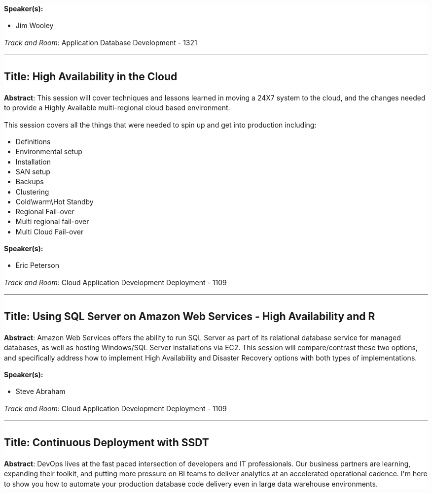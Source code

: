 **Speaker(s):**
- Jim Wooley
 
*Track and Room*: Application  Database Development - 1321
 
----------------------------------------------------------------------------------- 
 
 
## Title: High Availability in the Cloud
 
**Abstract**:
This session will cover techniques and lessons learned in moving a 24X7 system to the cloud, and the changes needed to provide a Highly Available multi-regional cloud based environment.  

This session covers all the things that were needed to spin up and get into production including:
- Definitions
- Environmental setup
- Installation
- SAN setup
- Backups
- Clustering
- Cold\warm\Hot Standby
- Regional Fail-over
- Multi regional fail-over
- Multi Cloud Fail-over
 
**Speaker(s):**
- Eric Peterson
 
*Track and Room*: Cloud Application Development  Deployment - 1109
 
----------------------------------------------------------------------------------- 
 
 
## Title: Using SQL Server on Amazon Web Services - High Availability and R
 
**Abstract**:
Amazon Web Services offers the ability to run SQL Server as part of its relational database service for managed databases, as well as hosting Windows/SQL Server installations via EC2.  This session will compare/contrast these two options, and specifically address how to implement High Availability and Disaster Recovery options with both types of implementations.
 
**Speaker(s):**
- Steve Abraham
 
*Track and Room*: Cloud Application Development  Deployment - 1109
 
----------------------------------------------------------------------------------- 
 
 
## Title: Continuous Deployment with SSDT
 
**Abstract**:
DevOps lives at the fast paced intersection of developers and IT professionals. Our business partners are learning, expanding their toolkit, and putting more pressure on BI teams to deliver analytics at an accelerated operational cadence. I'm here to show you how to automate your production database code delivery even in large data warehouse environments.
 